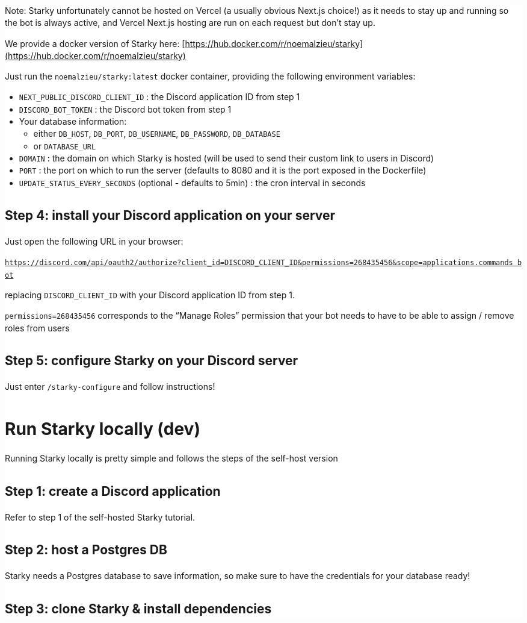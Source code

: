 Note: Starky unfortunately cannot be hosted on Vercel (a usually obvious Next.js choice!) as it needs to stay up and running so the bot is always active, and Vercel Next.js hosting are run on each request but don’t stay up.

We provide a docker version of Starky here: [https://hub.docker.com/r/noemalzieu/starky](https://hub.docker.com/r/noemalzieu/starky)

Just run the `noemalzieu/starky:latest` docker container, providing the following environment variables:

- `NEXT_PUBLIC_DISCORD_CLIENT_ID` : the Discord application ID from step 1
- `DISCORD_BOT_TOKEN` : the Discord bot token from step 1
- Your database information:
    - either `DB_HOST`, `DB_PORT`, `DB_USERNAME`, `DB_PASSWORD`, `DB_DATABASE`
    - or `DATABASE_URL`
- `DOMAIN` : the domain on which Starky is hosted (will be used to send their custom link to users in Discord)
- `PORT` : the port on which to run the server (defaults to 8080 and it is the port exposed in the Dockerfile)
- `UPDATE_STATUS_EVERY_SECONDS` (optional - defaults to 5min) : the cron interval in seconds

## Step 4: install your Discord application on your server

Just open the following URL in your browser:

[`https://discord.com/api/oauth2/authorize?client_id=DISCORD_CLIENT_ID&permissions=268435456&scope=applications.commands bot`](https://discord.com/api/oauth2/authorize?client_id=DISCORD_CLIENT_ID&permissions=268435456&scope=applications.commands%20bot)

replacing `DISCORD_CLIENT_ID` with your Discord application ID from step 1.

`permissions=268435456` corresponds to the “Manage Roles” permission that your bot needs to have to be able to assign / remove roles from users

## Step 5: configure Starky on your Discord server

Just enter `/starky-configure` and follow instructions!

# Run Starky locally (dev)

Running Starky locally is pretty simple and follows the steps of the self-host version

## Step 1: create a Discord application

Refer to step 1 of the self-hosted Starky tutorial.

## Step 2: host a Postgres DB

Starky needs a Postgres database to save information, so make sure to have the credentials for your database ready!

## Step 3: clone Starky & install dependencies
